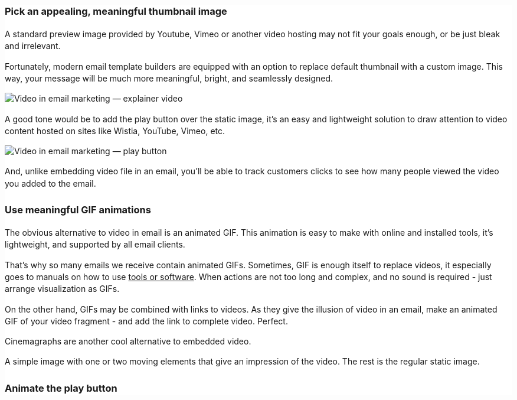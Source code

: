 ### Pick an appealing, meaningful thumbnail image

A standard preview image provided by Youtube, Vimeo or another video hosting may not fit your goals enough, or be just bleak and irrelevant.

Fortunately, modern email template builders are equipped with an option to replace default thumbnail with a custom image. This way, your message will be much more meaningful, bright, and seamlessly designed.  

![Video in email marketing — explainer video](/img/video-in-email-marketing-explainer-video.jpg)

A good tone would be to add the play button over the static image, it’s an easy and lightweight solution to draw attention to video content hosted on sites like Wistia, YouTube, Vimeo, etc.

![Video in email marketing — play button](/img/video-in-email-marketing-play-button.jpg)

And, unlike embedding video file in an email, you’ll be able to track customers clicks to see how many people viewed the video you added to the email.

### Use meaningful GIF animations

The obvious alternative to video in email is an animated GIF. This animation is easy to make with online and installed tools, it’s lightweight, and supported by all email clients.

That’s why so many emails we receive contain animated GIFs. Sometimes, GIF is enough itself to replace videos, it especially goes to manuals on how to use [tools or software](https://softcube.com/best-facebook-ad-tools/). When actions are not too long and complex, and no sound is required - just arrange visualization as GIFs.

<div class="blog-iframe"><iframe loading="lazy" title="" style="max-width:500px; max-height:281px; width:100%; height:281px; min-height: 170px;" src="https://giphy.com/embed/WRKxVLBiZXTLRimAkV" frameborder="0" allow="accelerometer; autoplay; clipboard-write; encrypted-media; gyroscope; picture-in-picture" allowfullscreen=""></iframe></div>

On the other hand, GIFs may be combined with links to videos. As they give the illusion of video in an email, make an animated GIF of your video fragment - and add the link to complete video. Perfect.

<div class="blog-iframe"><iframe loading="lazy" title="" style="max-width:500px; max-height:281px; width:100%; height:360px; min-height: 170px;" src="https://giphy.com/embed/Q99mlKCztxcSxgdOD0" frameborder="0" allow="accelerometer; autoplay; clipboard-write; encrypted-media; gyroscope; picture-in-picture" allowfullscreen=""></iframe></div>

Cinemagraphs are another cool alternative to embedded video.

<div class="blog-iframe"><iframe loading="lazy" title="" style="max-width:360px; max-height:481px; width:100%; height:480px; min-height: 480px;" src="https://giphy.com/embed/iesfgXJfJhXc4" frameborder="0" allow="accelerometer; autoplay; clipboard-write; encrypted-media; gyroscope; picture-in-picture" allowfullscreen=""></iframe></div>

A simple image with one or two moving elements that give an impression of the video. The rest is the regular static image.

### Animate the play button
